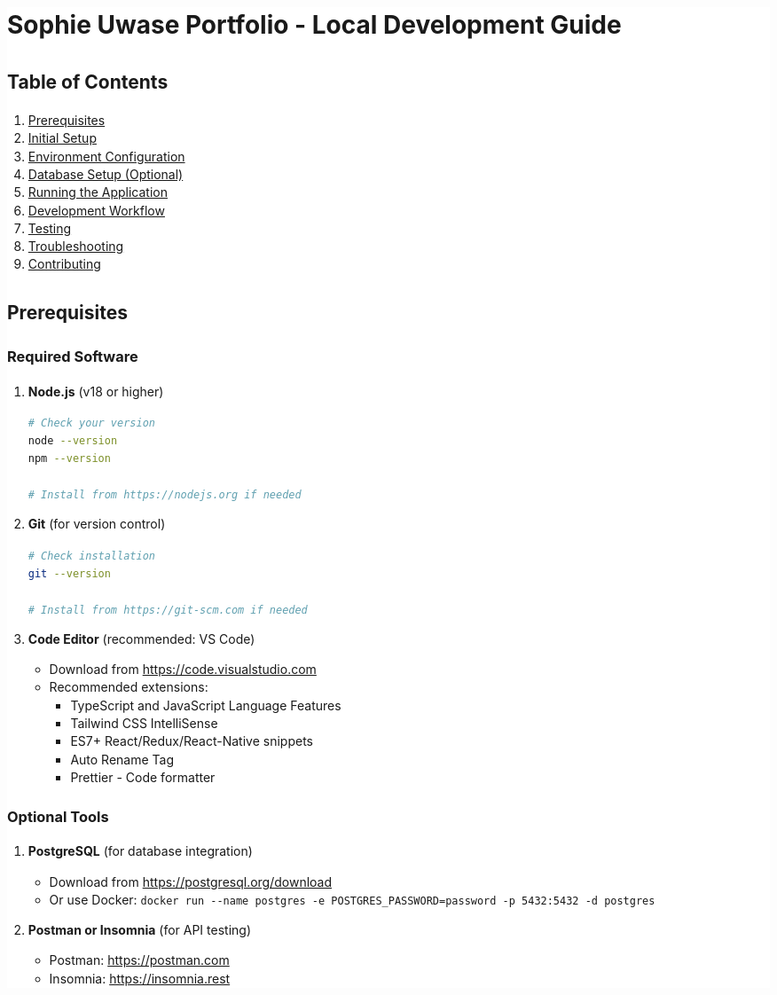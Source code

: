 # Sophie Uwase Portfolio - Local Development Guide

## Table of Contents
1. [Prerequisites](#prerequisites)
2. [Initial Setup](#initial-setup)
3. [Environment Configuration](#environment-configuration)
4. [Database Setup (Optional)](#database-setup-optional)
5. [Running the Application](#running-the-application)
6. [Development Workflow](#development-workflow)
7. [Testing](#testing)
8. [Troubleshooting](#troubleshooting)
9. [Contributing](#contributing)

## Prerequisites

### Required Software

1. **Node.js** (v18 or higher)
   ```bash
   # Check your version
   node --version
   npm --version
   
   # Install from https://nodejs.org if needed
   ```

2. **Git** (for version control)
   ```bash
   # Check installation
   git --version
   
   # Install from https://git-scm.com if needed
   ```

3. **Code Editor** (recommended: VS Code)
   - Download from https://code.visualstudio.com
   - Recommended extensions:
     - TypeScript and JavaScript Language Features
     - Tailwind CSS IntelliSense
     - ES7+ React/Redux/React-Native snippets
     - Auto Rename Tag
     - Prettier - Code formatter

### Optional Tools

1. **PostgreSQL** (for database integration)
   - Download from https://postgresql.org/download
   - Or use Docker: `docker run --name postgres -e POSTGRES_PASSWORD=password -p 5432:5432 -d postgres`

2. **Postman or Insomnia** (for API testing)
   - Postman: https://postman.com
   - Insomnia: https://insomnia.rest
